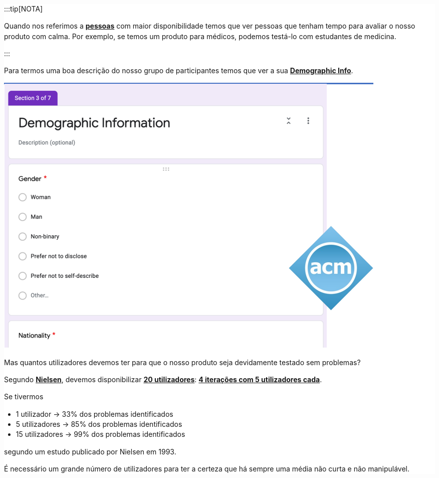 :::tip[NOTA]

Quando nos referimos a [**pessoas**](color:orange) com maior disponibilidade temos que ver pessoas que tenham tempo para avaliar o nosso produto com calma. Por exemplo, se temos um produto para médicos, podemos testá-lo com estudantes de medicina.

:::

Para termos uma boa descrição do nosso grupo de participantes temos que ver a sua [**Demographic Info**](color:orange).

![Demographic Info](./assets/0005-demographic-info.png#dark=3)

Mas quantos utilizadores devemos ter para que o nosso produto seja devidamente testado sem problemas?

Segundo [**Nielsen**](color:orange), devemos disponibilizar [**20 utilizadores**](color:pink): [**4 iterações com 5 utilizadores cada**](color:pink).

Se tivermos

- 1 utilizador &rarr; 33% dos problemas identificados
- 5 utilizadores &rarr; 85% dos problemas identificados
- 15 utilizadores &rarr; 99% dos problemas identificados

segundo um estudo publicado por Nielsen em 1993.

É necessário um grande número de utilizadores para ter a certeza que há sempre uma média não curta e não manipulável.
